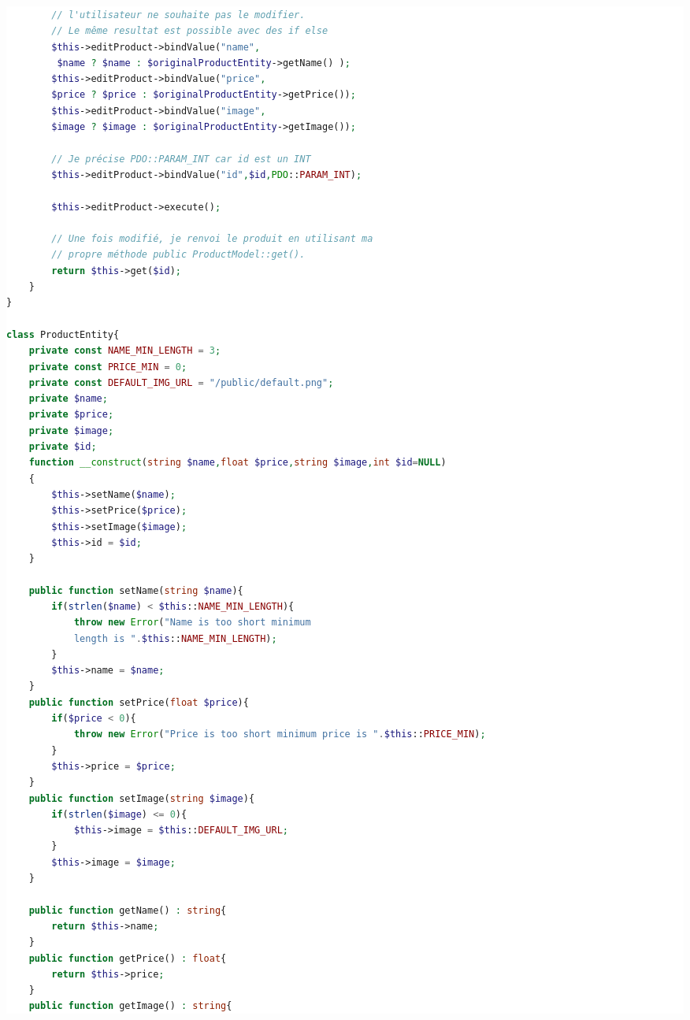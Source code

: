 ```php
        // l'utilisateur ne souhaite pas le modifier.
        // Le même resultat est possible avec des if else
        $this->editProduct->bindValue("name",
         $name ? $name : $originalProductEntity->getName() );
        $this->editProduct->bindValue("price",
        $price ? $price : $originalProductEntity->getPrice());
        $this->editProduct->bindValue("image",
        $image ? $image : $originalProductEntity->getImage());
        
        // Je précise PDO::PARAM_INT car id est un INT
        $this->editProduct->bindValue("id",$id,PDO::PARAM_INT);
        
        $this->editProduct->execute();

        // Une fois modifié, je renvoi le produit en utilisant ma
        // propre méthode public ProductModel::get().
        return $this->get($id);
    }
}

class ProductEntity{
    private const NAME_MIN_LENGTH = 3;
    private const PRICE_MIN = 0;
    private const DEFAULT_IMG_URL = "/public/default.png";
    private $name;
    private $price;
    private $image;
    private $id;
    function __construct(string $name,float $price,string $image,int $id=NULL)
    {
        $this->setName($name);
        $this->setPrice($price);
        $this->setImage($image);
        $this->id = $id;
    }

    public function setName(string $name){
        if(strlen($name) < $this::NAME_MIN_LENGTH){
            throw new Error("Name is too short minimum 
            length is ".$this::NAME_MIN_LENGTH);
        }
        $this->name = $name;
    }
    public function setPrice(float $price){
        if($price < 0){
            throw new Error("Price is too short minimum price is ".$this::PRICE_MIN);
        }
        $this->price = $price;
    }
    public function setImage(string $image){
        if(strlen($image) <= 0){
            $this->image = $this::DEFAULT_IMG_URL;
        }
        $this->image = $image;
    }

    public function getName() : string{
        return $this->name;
    }
    public function getPrice() : float{
        return $this->price;
    }
    public function getImage() : string{
```